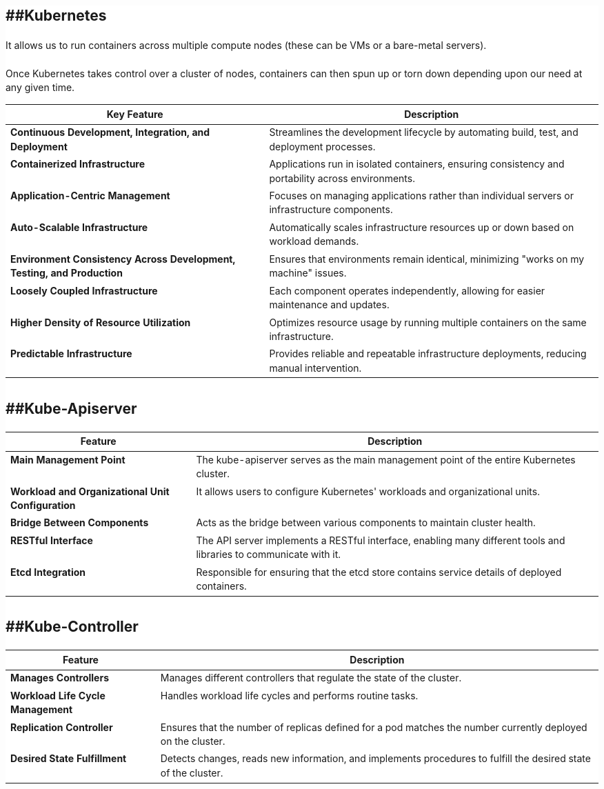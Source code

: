 
##Kubernetes
-----------------
It allows us to run containers across multiple compute nodes (these can be VMs or a bare-metal servers). <br><br>
Once Kubernetes takes control over a cluster of nodes, containers can then spun up or torn down depending upon our need at any given time.




| **Key Feature**                                      | **Description**                                                                                          |
|------------------------------------------------------|----------------------------------------------------------------------------------------------------------|
| **Continuous Development, Integration, and Deployment** | Streamlines the development lifecycle by automating build, test, and deployment processes.               |
| **Containerized Infrastructure**                    | Applications run in isolated containers, ensuring consistency and portability across environments.      |
| **Application-Centric Management**                  | Focuses on managing applications rather than individual servers or infrastructure components.           |
| **Auto-Scalable Infrastructure**                    | Automatically scales infrastructure resources up or down based on workload demands.                     |
| **Environment Consistency Across Development, Testing, and Production** | Ensures that environments remain identical, minimizing "works on my machine" issues.                     |
| **Loosely Coupled Infrastructure**                  | Each component operates independently, allowing for easier maintenance and updates.                     |
| **Higher Density of Resource Utilization**          | Optimizes resource usage by running multiple containers on the same infrastructure.                     |
| **Predictable Infrastructure**                     | Provides reliable and repeatable infrastructure deployments, reducing manual intervention.              |



##Kube-Apiserver
-----------------

| **Feature**                                         | **Description**                                                                                                                                             |
|-----------------------------------------------------|-------------------------------------------------------------------------------------------------------------------------------------------------------------|
| **Main Management Point**                          | The kube-apiserver serves as the main management point of the entire Kubernetes cluster.                                                                    |
| **Workload and Organizational Unit Configuration** | It allows users to configure Kubernetes' workloads and organizational units.                                                                                |
| **Bridge Between Components**                      | Acts as the bridge between various components to maintain cluster health.                                                                                   |
| **RESTful Interface**                              | The API server implements a RESTful interface, enabling many different tools and libraries to communicate with it.                                          |
| **Etcd Integration**                               | Responsible for ensuring that the etcd store contains service details of deployed containers.                                                               |


##Kube-Controller
-------------------

| **Feature**                                         | **Description**                                                                                                                 |
|-----------------------------------------------------|-------------------------------------------------------------------------------------------------------------------------------|
| **Manages Controllers**                            | Manages different controllers that regulate the state of the cluster.                                                         |
| **Workload Life Cycle Management**                 | Handles workload life cycles and performs routine tasks.                                                                      |
| **Replication Controller**                         | Ensures that the number of replicas defined for a pod matches the number currently deployed on the cluster.                   |
| **Desired State Fulfillment**                      | Detects changes, reads new information, and implements procedures to fulfill the desired state of the cluster.                |
